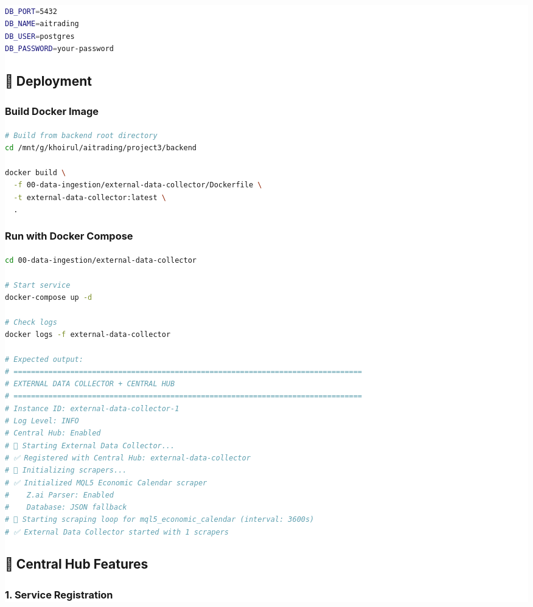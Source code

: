 ```bash
DB_PORT=5432
DB_NAME=aitrading
DB_USER=postgres
DB_PASSWORD=your-password
```

## 🚀 Deployment

### Build Docker Image

```bash
# Build from backend root directory
cd /mnt/g/khoirul/aitrading/project3/backend

docker build \
  -f 00-data-ingestion/external-data-collector/Dockerfile \
  -t external-data-collector:latest \
  .
```

### Run with Docker Compose

```bash
cd 00-data-ingestion/external-data-collector

# Start service
docker-compose up -d

# Check logs
docker logs -f external-data-collector

# Expected output:
# ================================================================================
# EXTERNAL DATA COLLECTOR + CENTRAL HUB
# ================================================================================
# Instance ID: external-data-collector-1
# Log Level: INFO
# Central Hub: Enabled
# 🚀 Starting External Data Collector...
# ✅ Registered with Central Hub: external-data-collector
# 🔧 Initializing scrapers...
# ✅ Initialized MQL5 Economic Calendar scraper
#    Z.ai Parser: Enabled
#    Database: JSON fallback
# 🔄 Starting scraping loop for mql5_economic_calendar (interval: 3600s)
# ✅ External Data Collector started with 1 scrapers
```

## 🔗 Central Hub Features

### 1. Service Registration
